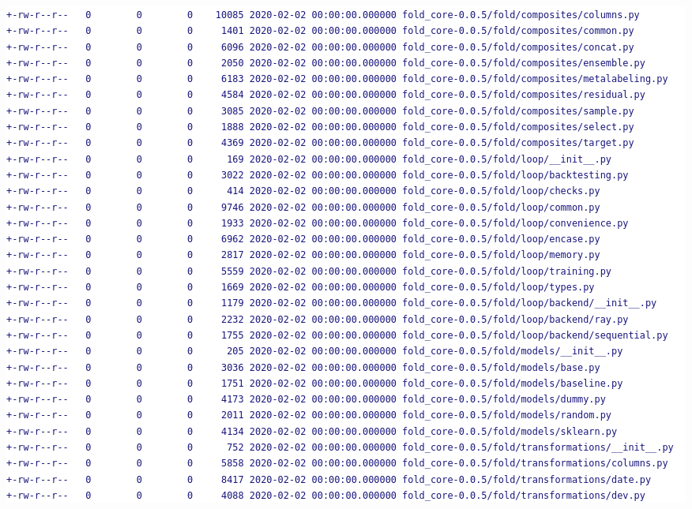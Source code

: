 ```diff
+-rw-r--r--   0        0        0    10085 2020-02-02 00:00:00.000000 fold_core-0.0.5/fold/composites/columns.py
+-rw-r--r--   0        0        0     1401 2020-02-02 00:00:00.000000 fold_core-0.0.5/fold/composites/common.py
+-rw-r--r--   0        0        0     6096 2020-02-02 00:00:00.000000 fold_core-0.0.5/fold/composites/concat.py
+-rw-r--r--   0        0        0     2050 2020-02-02 00:00:00.000000 fold_core-0.0.5/fold/composites/ensemble.py
+-rw-r--r--   0        0        0     6183 2020-02-02 00:00:00.000000 fold_core-0.0.5/fold/composites/metalabeling.py
+-rw-r--r--   0        0        0     4584 2020-02-02 00:00:00.000000 fold_core-0.0.5/fold/composites/residual.py
+-rw-r--r--   0        0        0     3085 2020-02-02 00:00:00.000000 fold_core-0.0.5/fold/composites/sample.py
+-rw-r--r--   0        0        0     1888 2020-02-02 00:00:00.000000 fold_core-0.0.5/fold/composites/select.py
+-rw-r--r--   0        0        0     4369 2020-02-02 00:00:00.000000 fold_core-0.0.5/fold/composites/target.py
+-rw-r--r--   0        0        0      169 2020-02-02 00:00:00.000000 fold_core-0.0.5/fold/loop/__init__.py
+-rw-r--r--   0        0        0     3022 2020-02-02 00:00:00.000000 fold_core-0.0.5/fold/loop/backtesting.py
+-rw-r--r--   0        0        0      414 2020-02-02 00:00:00.000000 fold_core-0.0.5/fold/loop/checks.py
+-rw-r--r--   0        0        0     9746 2020-02-02 00:00:00.000000 fold_core-0.0.5/fold/loop/common.py
+-rw-r--r--   0        0        0     1933 2020-02-02 00:00:00.000000 fold_core-0.0.5/fold/loop/convenience.py
+-rw-r--r--   0        0        0     6962 2020-02-02 00:00:00.000000 fold_core-0.0.5/fold/loop/encase.py
+-rw-r--r--   0        0        0     2817 2020-02-02 00:00:00.000000 fold_core-0.0.5/fold/loop/memory.py
+-rw-r--r--   0        0        0     5559 2020-02-02 00:00:00.000000 fold_core-0.0.5/fold/loop/training.py
+-rw-r--r--   0        0        0     1669 2020-02-02 00:00:00.000000 fold_core-0.0.5/fold/loop/types.py
+-rw-r--r--   0        0        0     1179 2020-02-02 00:00:00.000000 fold_core-0.0.5/fold/loop/backend/__init__.py
+-rw-r--r--   0        0        0     2232 2020-02-02 00:00:00.000000 fold_core-0.0.5/fold/loop/backend/ray.py
+-rw-r--r--   0        0        0     1755 2020-02-02 00:00:00.000000 fold_core-0.0.5/fold/loop/backend/sequential.py
+-rw-r--r--   0        0        0      205 2020-02-02 00:00:00.000000 fold_core-0.0.5/fold/models/__init__.py
+-rw-r--r--   0        0        0     3036 2020-02-02 00:00:00.000000 fold_core-0.0.5/fold/models/base.py
+-rw-r--r--   0        0        0     1751 2020-02-02 00:00:00.000000 fold_core-0.0.5/fold/models/baseline.py
+-rw-r--r--   0        0        0     4173 2020-02-02 00:00:00.000000 fold_core-0.0.5/fold/models/dummy.py
+-rw-r--r--   0        0        0     2011 2020-02-02 00:00:00.000000 fold_core-0.0.5/fold/models/random.py
+-rw-r--r--   0        0        0     4134 2020-02-02 00:00:00.000000 fold_core-0.0.5/fold/models/sklearn.py
+-rw-r--r--   0        0        0      752 2020-02-02 00:00:00.000000 fold_core-0.0.5/fold/transformations/__init__.py
+-rw-r--r--   0        0        0     5858 2020-02-02 00:00:00.000000 fold_core-0.0.5/fold/transformations/columns.py
+-rw-r--r--   0        0        0     8417 2020-02-02 00:00:00.000000 fold_core-0.0.5/fold/transformations/date.py
+-rw-r--r--   0        0        0     4088 2020-02-02 00:00:00.000000 fold_core-0.0.5/fold/transformations/dev.py
```